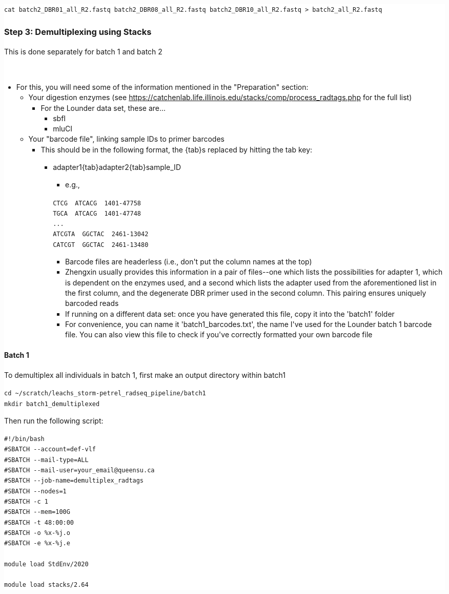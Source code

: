 ```
cat batch2_DBR01_all_R2.fastq batch2_DBR08_all_R2.fastq batch2_DBR10_all_R2.fastq > batch2_all_R2.fastq
```

### Step 3: Demultiplexing using Stacks

This is done separately for batch 1 and batch 2

<br>

* For this, you will need some of the information mentioned in the "Preparation" section:
  * Your digestion enzymes (see https://catchenlab.life.illinois.edu/stacks/comp/process_radtags.php for the full list)
    * For the Lounder data set, these are...
      * sbfI 
      * mluCI
  * Your "barcode file", linking sample IDs to primer barcodes
    * This should be in the following format, the {tab}s replaced by hitting the tab key:
      * adapter1{tab}adapter2{tab}sample_ID
        * e.g., 
        ```
        CTCG  ATCACG  1401-47758
        TGCA  ATCACG  1401-47748
        ...
        ATCGTA  GGCTAC  2461-13042
        CATCGT  GGCTAC  2461-13480
        ```

        * Barcode files are headerless (i.e., don't put the column names at the top)
        * Zhengxin usually  provides this information in a pair of files--one which lists the possibilities for adapter 1, which is dependent on the enzymes used, and a second which lists the adapter used from the aforementioned list in the first column, and the degenerate DBR primer used in the second column. This pairing ensures uniquely barcoded reads
        * If running on a different data set: once you have generated this file, copy it into the 'batch1' folder
        * For convenience, you can name it 'batch1_barcodes.txt', the name I've used for the Lounder batch 1 barcode file. You can also view this file to check if you've correctly formatted your own barcode file

#### Batch 1

To demultiplex all individuals in batch 1, first make an output directory within batch1

```
cd ~/scratch/leachs_storm-petrel_radseq_pipeline/batch1
mkdir batch1_demultiplexed
```

Then run the following script:
```
#!/bin/bash
#SBATCH --account=def-vlf
#SBATCH --mail-type=ALL
#SBATCH --mail-user=your_email@queensu.ca
#SBATCH --job-name=demultiplex_radtags
#SBATCH --nodes=1
#SBATCH -c 1
#SBATCH --mem=100G
#SBATCH -t 48:00:00
#SBATCH -o %x-%j.o
#SBATCH -e %x-%j.e

module load StdEnv/2020

module load stacks/2.64

```